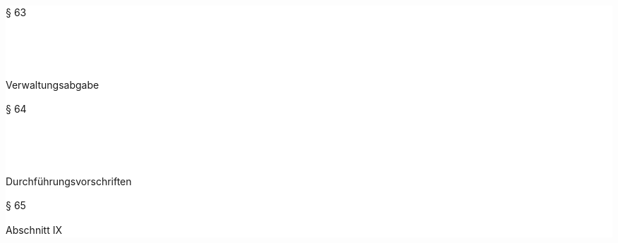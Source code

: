 § 63

</td>

</tr>

<tr>

<td style align="left" valign="top" charoff="50">

 

</td>

<td style align="left" valign="top" charoff="50">

 

</td>

<td style align="left" valign="top" charoff="50">

Verwaltungsabgabe

</td>

<td style align="left" valign="top" charoff="50">

§ 64

</td>

</tr>

<tr>

<td style align="left" valign="top" charoff="50">

 

</td>

<td style align="left" valign="top" charoff="50">

 

</td>

<td style align="left" valign="top" charoff="50">

Durchführungsvorschriften

</td>

<td style align="left" valign="top" charoff="50">

§ 65

</td>

</tr>

<tr>

<td style colspan="3" align="left" valign="top" charoff="50">

<span class="SP">Abschnitt IX</span>
